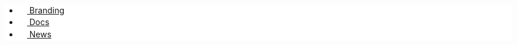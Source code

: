   * [![](data:image/svg+xml,%3csvg%20width='14'%20height='14'%20viewBox='0%200%2014%2014'%20fill='none'%20xmlns='http://www.w3.org/2000/svg'%3e%3cg%20clip-path='url\(%23clip0_84_229\)'%3e%3cpath%20d='M0%201.39453V12.6055H14V1.39453H0ZM13.1797%2011.7852H0.820312V2.21484H13.1797V11.7852Z'%20fill='white'/%3e%3cpath%20d='M4.93213%209.87105H3.31447L5.85445%207.33096L5.27446%206.75098L2.73438%209.29095V7.67329H1.91406V10.6914H4.93213V9.87105Z'%20fill='white'/%3e%3cpath%20d='M8.72549%207.24898L11.2656%204.709V6.32666H12.0859V3.30859H9.06783V4.12891H10.6855L8.14551%206.66899L8.72549%207.24898Z'%20fill='white'/%3e%3c/g%3e%3cdefs%3e%3cclipPath%20id='clip0_84_229'%3e%3crect%20width='14'%20height='14'%20fill='white'/%3e%3c/clipPath%3e%3c/defs%3e%3c/svg%3e) Branding ](/branding)
  * [![](data:image/svg+xml,%3csvg%20width='14'%20height='14'%20viewBox='0%200%2014%2014'%20fill='none'%20xmlns='http://www.w3.org/2000/svg'%3e%3cg%20clip-path='url\(%23clip0_84_236\)'%3e%3cpath%20d='M12.2119%203.40134L8.93069%200.120176C8.8541%200.0435586%208.74956%200%208.64062%200H2.89844C2.21996%200%201.66797%200.551988%201.66797%201.23047V12.7695C1.66797%2013.448%202.21996%2014%202.89844%2014H11.1016C11.78%2014%2012.332%2013.448%2012.332%2012.7695V3.69141C12.332%203.57957%2012.2851%203.47454%2012.2119%203.40134ZM9.05078%201.40036L10.9317%203.28125H9.46094C9.23478%203.28125%209.05078%203.09725%209.05078%202.87109V1.40036ZM11.1016%2013.1797H2.89844C2.67228%2013.1797%202.48828%2012.9957%202.48828%2012.7695V1.23047C2.48828%201.00431%202.67228%200.820312%202.89844%200.820312H8.23047V2.87109C8.23047%203.54957%208.78246%204.10156%209.46094%204.10156H11.5117V12.7695C11.5117%2012.9957%2011.3277%2013.1797%2011.1016%2013.1797Z'%20fill='white'/%3e%3cpath%20d='M9.46094%205.79688H4.53906C4.31255%205.79688%204.12891%205.98052%204.12891%206.20703C4.12891%206.43355%204.31255%206.61719%204.53906%206.61719H9.46094C9.68745%206.61719%209.87109%206.43355%209.87109%206.20703C9.87109%205.98052%209.68745%205.79688%209.46094%205.79688Z'%20fill='white'/%3e%3cpath%20d='M9.46094%207.4375H4.53906C4.31255%207.4375%204.12891%207.62114%204.12891%207.84766C4.12891%208.07417%204.31255%208.25781%204.53906%208.25781H9.46094C9.68745%208.25781%209.87109%208.07417%209.87109%207.84766C9.87109%207.62114%209.68745%207.4375%209.46094%207.4375Z'%20fill='white'/%3e%3cpath%20d='M9.46094%209.07812H4.53906C4.31255%209.07812%204.12891%209.26177%204.12891%209.48828C4.12891%209.7148%204.31255%209.89844%204.53906%209.89844H9.46094C9.68745%209.89844%209.87109%209.7148%209.87109%209.48828C9.87109%209.26177%209.68745%209.07812%209.46094%209.07812Z'%20fill='white'/%3e%3cpath%20d='M7.82031%2010.7188H4.53906C4.31255%2010.7188%204.12891%2010.9024%204.12891%2011.1289C4.12891%2011.3554%204.31255%2011.5391%204.53906%2011.5391H7.82031C8.04683%2011.5391%208.23047%2011.3554%208.23047%2011.1289C8.23047%2010.9024%208.04683%2010.7188%207.82031%2010.7188Z'%20fill='white'/%3e%3c/g%3e%3cdefs%3e%3cclipPath%20id='clip0_84_236'%3e%3crect%20width='14'%20height='14'%20fill='white'/%3e%3c/clipPath%3e%3c/defs%3e%3c/svg%3e) Docs ](https://docs.solstorm.com/)
  * [![](data:image/svg+xml,%3csvg%20width='14'%20height='14'%20viewBox='0%200%2014%2014'%20fill='none'%20xmlns='http://www.w3.org/2000/svg'%3e%3cg%20clip-path='url\(%23clip0_510_77\)'%3e%3cpath%20d='M12.9937%204.59531C12.1187%202.23281%2010.5437%200.570312%209.14365%200.570312C8.9249%200.570312%208.7499%200.614063%208.5749%200.657813C8.18115%200.789063%207.83115%201.09531%207.6124%201.48906C4.9874%204.46406%201.35615%205.82031%201.3124%205.82031C0.437401%206.12656%200.174901%207.52656%200.743651%209.05781C1.2249%2010.3703%202.0999%2011.2016%202.8874%2011.2016C2.9749%2011.2016%203.10615%2011.2016%203.19365%2011.1578C3.28115%2011.1141%203.7624%2011.0266%204.6374%2010.8953L5.5124%2012.7328C5.55615%2012.8203%205.64365%2012.9078%205.7749%2012.9516L7.1749%2013.4328C7.21865%2013.4328%207.2624%2013.4766%207.30615%2013.4766C7.39365%2013.4766%207.48115%2013.4328%207.56865%2013.3891C7.6999%2013.3016%207.74365%2013.1266%207.74365%2012.9953L7.4374%2010.5016C8.53115%2010.4141%209.75615%2010.3703%2010.9812%2010.4578H11.0687C11.2437%2010.5016%2011.4187%2010.5453%2011.5937%2010.5453C11.8124%2010.5453%2011.9874%2010.5016%2012.1624%2010.4578C12.9062%2010.1953%2013.4312%209.36406%2013.5624%208.18281C13.6499%207.13281%2013.4749%205.82031%2012.9937%204.59531ZM6.2124%2012.1641L5.55615%2010.7203L6.5624%2010.5891L6.78115%2012.3391L6.2124%2012.1641ZM9.3624%207.96406C9.05615%207.48281%208.7499%206.91406%208.4874%206.21406C8.26865%205.55781%208.09365%204.94531%208.0499%204.33281C8.18115%204.33281%208.35615%204.46406%208.53115%204.59531C8.8374%204.90156%209.14365%205.38281%209.31865%205.90781C9.66865%206.91406%209.58115%207.70156%209.3624%207.96406ZM2.9749%2010.3266C2.93115%2010.3266%202.93115%2010.3266%202.93115%2010.3266C2.6249%2010.4141%201.96865%209.84531%201.53115%208.75156C1.1374%207.65781%201.3124%206.73906%201.5749%206.65156C1.70615%206.60781%204.5499%205.55781%207.13115%203.19531C7.0874%204.20156%207.2624%205.38281%207.65615%206.52031C8.1374%207.78906%208.79365%208.83906%209.5374%209.58281C6.1249%209.53906%203.10615%2010.2828%202.9749%2010.3266ZM12.6437%208.09531C12.5562%208.92656%2012.2499%209.45156%2011.8124%209.62656C11.7249%209.67031%2011.6374%209.67031%2011.5499%209.67031C11.0687%209.67031%2010.4999%209.32031%209.8874%208.62031C10.4999%208.09531%2010.6312%206.91406%2010.1499%205.60156C9.8874%204.94531%209.5374%204.37656%209.14365%203.98281C8.79365%203.63281%208.3999%203.45781%208.00615%203.45781C8.00615%203.28281%208.00615%203.15156%208.0499%203.02031C8.1374%202.18906%208.44365%201.66406%208.88115%201.48906C8.96865%201.44531%209.05615%201.44531%209.14365%201.44531C10.0187%201.44531%2011.3749%202.75781%2012.1624%204.90156C12.5999%205.99531%2012.7749%207.17656%2012.6437%208.09531Z'%20fill='white'/%3e%3c/g%3e%3cdefs%3e%3cclipPath%20id='clip0_510_77'%3e%3crect%20width='14'%20height='14'%20fill='white'/%3e%3c/clipPath%3e%3c/defs%3e%3c/svg%3e) News ](/news)